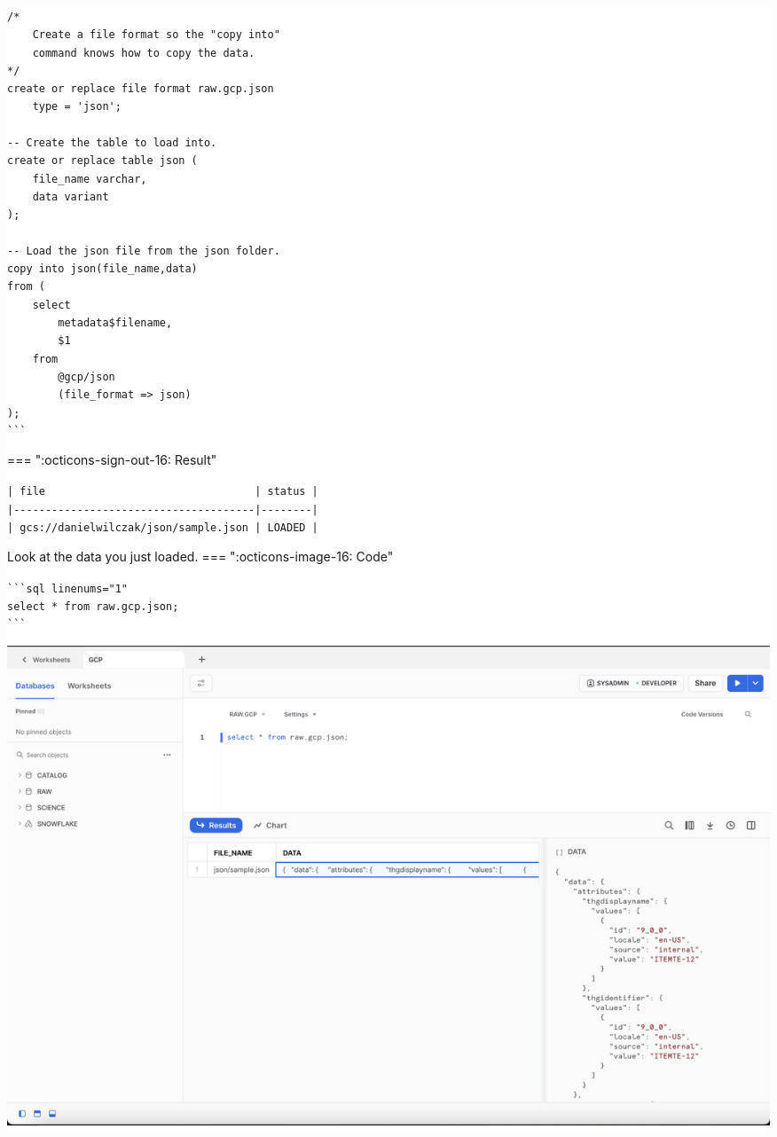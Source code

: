     /* 
        Create a file format so the "copy into"
        command knows how to copy the data.
    */
    create or replace file format raw.gcp.json
        type = 'json';

    -- Create the table to load into.
    create or replace table json (
        file_name varchar,
        data variant
    );

    -- Load the json file from the json folder.
    copy into json(file_name,data)
    from (
        select 
            metadata$filename,
            $1
        from
            @gcp/json
            (file_format => json)
    );
    ```

=== ":octicons-sign-out-16: Result"

    | file                                 | status |
    |--------------------------------------|--------|
    | gcs://danielwilczak/json/sample.json | LOADED |

Look at the data you just loaded.
=== ":octicons-image-16: Code"

    ```sql linenums="1"
    select * from raw.gcp.json; 
    ```

![Result](images/16.png)